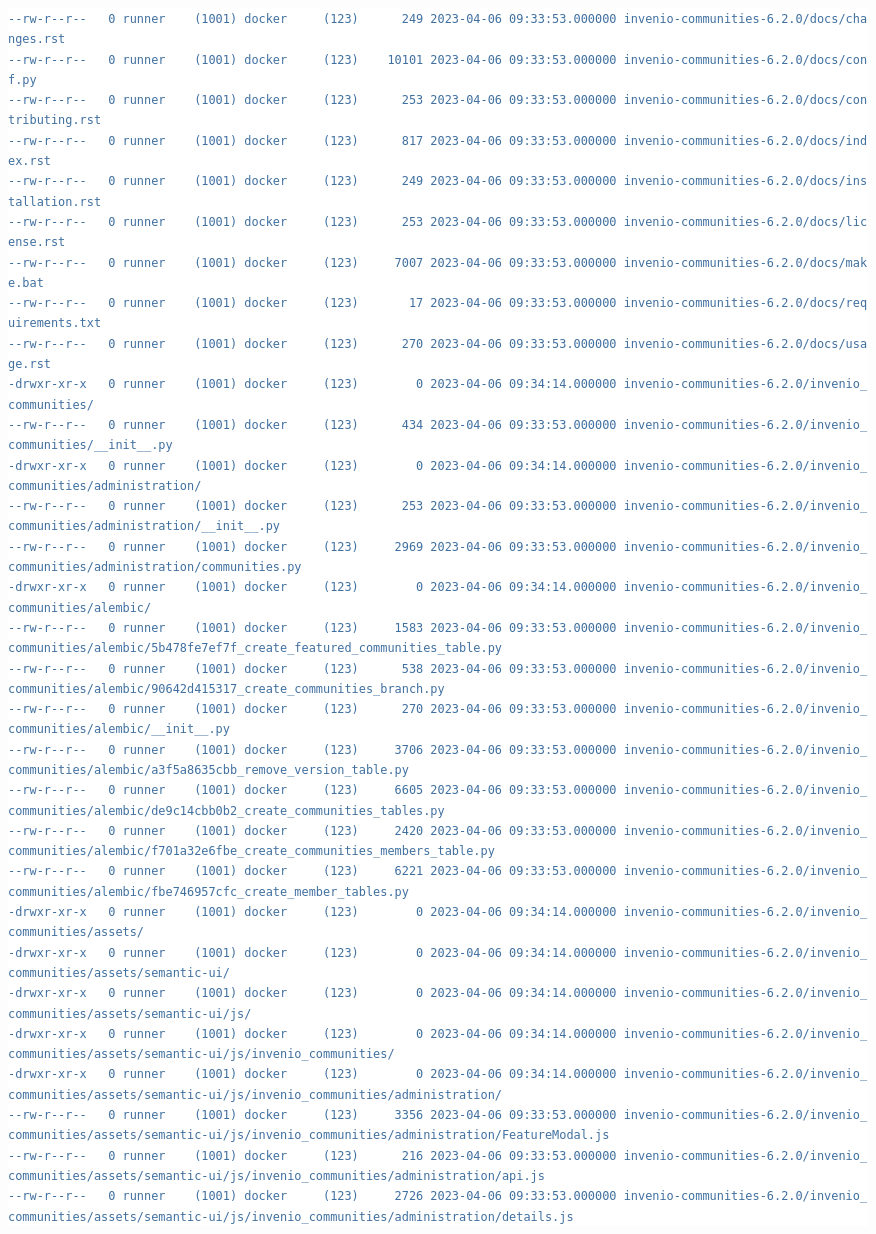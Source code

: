 ```diff
--rw-r--r--   0 runner    (1001) docker     (123)      249 2023-04-06 09:33:53.000000 invenio-communities-6.2.0/docs/changes.rst
--rw-r--r--   0 runner    (1001) docker     (123)    10101 2023-04-06 09:33:53.000000 invenio-communities-6.2.0/docs/conf.py
--rw-r--r--   0 runner    (1001) docker     (123)      253 2023-04-06 09:33:53.000000 invenio-communities-6.2.0/docs/contributing.rst
--rw-r--r--   0 runner    (1001) docker     (123)      817 2023-04-06 09:33:53.000000 invenio-communities-6.2.0/docs/index.rst
--rw-r--r--   0 runner    (1001) docker     (123)      249 2023-04-06 09:33:53.000000 invenio-communities-6.2.0/docs/installation.rst
--rw-r--r--   0 runner    (1001) docker     (123)      253 2023-04-06 09:33:53.000000 invenio-communities-6.2.0/docs/license.rst
--rw-r--r--   0 runner    (1001) docker     (123)     7007 2023-04-06 09:33:53.000000 invenio-communities-6.2.0/docs/make.bat
--rw-r--r--   0 runner    (1001) docker     (123)       17 2023-04-06 09:33:53.000000 invenio-communities-6.2.0/docs/requirements.txt
--rw-r--r--   0 runner    (1001) docker     (123)      270 2023-04-06 09:33:53.000000 invenio-communities-6.2.0/docs/usage.rst
-drwxr-xr-x   0 runner    (1001) docker     (123)        0 2023-04-06 09:34:14.000000 invenio-communities-6.2.0/invenio_communities/
--rw-r--r--   0 runner    (1001) docker     (123)      434 2023-04-06 09:33:53.000000 invenio-communities-6.2.0/invenio_communities/__init__.py
-drwxr-xr-x   0 runner    (1001) docker     (123)        0 2023-04-06 09:34:14.000000 invenio-communities-6.2.0/invenio_communities/administration/
--rw-r--r--   0 runner    (1001) docker     (123)      253 2023-04-06 09:33:53.000000 invenio-communities-6.2.0/invenio_communities/administration/__init__.py
--rw-r--r--   0 runner    (1001) docker     (123)     2969 2023-04-06 09:33:53.000000 invenio-communities-6.2.0/invenio_communities/administration/communities.py
-drwxr-xr-x   0 runner    (1001) docker     (123)        0 2023-04-06 09:34:14.000000 invenio-communities-6.2.0/invenio_communities/alembic/
--rw-r--r--   0 runner    (1001) docker     (123)     1583 2023-04-06 09:33:53.000000 invenio-communities-6.2.0/invenio_communities/alembic/5b478fe7ef7f_create_featured_communities_table.py
--rw-r--r--   0 runner    (1001) docker     (123)      538 2023-04-06 09:33:53.000000 invenio-communities-6.2.0/invenio_communities/alembic/90642d415317_create_communities_branch.py
--rw-r--r--   0 runner    (1001) docker     (123)      270 2023-04-06 09:33:53.000000 invenio-communities-6.2.0/invenio_communities/alembic/__init__.py
--rw-r--r--   0 runner    (1001) docker     (123)     3706 2023-04-06 09:33:53.000000 invenio-communities-6.2.0/invenio_communities/alembic/a3f5a8635cbb_remove_version_table.py
--rw-r--r--   0 runner    (1001) docker     (123)     6605 2023-04-06 09:33:53.000000 invenio-communities-6.2.0/invenio_communities/alembic/de9c14cbb0b2_create_communities_tables.py
--rw-r--r--   0 runner    (1001) docker     (123)     2420 2023-04-06 09:33:53.000000 invenio-communities-6.2.0/invenio_communities/alembic/f701a32e6fbe_create_communities_members_table.py
--rw-r--r--   0 runner    (1001) docker     (123)     6221 2023-04-06 09:33:53.000000 invenio-communities-6.2.0/invenio_communities/alembic/fbe746957cfc_create_member_tables.py
-drwxr-xr-x   0 runner    (1001) docker     (123)        0 2023-04-06 09:34:14.000000 invenio-communities-6.2.0/invenio_communities/assets/
-drwxr-xr-x   0 runner    (1001) docker     (123)        0 2023-04-06 09:34:14.000000 invenio-communities-6.2.0/invenio_communities/assets/semantic-ui/
-drwxr-xr-x   0 runner    (1001) docker     (123)        0 2023-04-06 09:34:14.000000 invenio-communities-6.2.0/invenio_communities/assets/semantic-ui/js/
-drwxr-xr-x   0 runner    (1001) docker     (123)        0 2023-04-06 09:34:14.000000 invenio-communities-6.2.0/invenio_communities/assets/semantic-ui/js/invenio_communities/
-drwxr-xr-x   0 runner    (1001) docker     (123)        0 2023-04-06 09:34:14.000000 invenio-communities-6.2.0/invenio_communities/assets/semantic-ui/js/invenio_communities/administration/
--rw-r--r--   0 runner    (1001) docker     (123)     3356 2023-04-06 09:33:53.000000 invenio-communities-6.2.0/invenio_communities/assets/semantic-ui/js/invenio_communities/administration/FeatureModal.js
--rw-r--r--   0 runner    (1001) docker     (123)      216 2023-04-06 09:33:53.000000 invenio-communities-6.2.0/invenio_communities/assets/semantic-ui/js/invenio_communities/administration/api.js
--rw-r--r--   0 runner    (1001) docker     (123)     2726 2023-04-06 09:33:53.000000 invenio-communities-6.2.0/invenio_communities/assets/semantic-ui/js/invenio_communities/administration/details.js
```